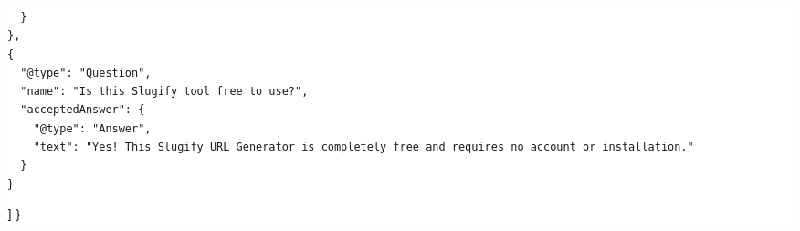       }
    },
    {
      "@type": "Question",
      "name": "Is this Slugify tool free to use?",
      "acceptedAnswer": {
        "@type": "Answer",
        "text": "Yes! This Slugify URL Generator is completely free and requires no account or installation."
      }
    }
  ]
}
</script>


<link rel="stylesheet" href="https://cdnjs.cloudflare.com/ajax/libs/font-awesome/6.4.0/css/all.min.css">

<style>
  /* Slugify Generator Styles */
  .converter-container {
    padding: 20px;
    max-width: 1200px;
    margin: 0 auto;
  }

  .converter-container h1 {
    color: var(--primary);
    text-align: center;
    margin-bottom: 15px;
    font-size: 2.5rem;
    border-bottom: 3px solid var(--primary);
    padding-bottom: 15px;
  }

  .welcome-message {
    text-align: center;
    font-size: 1.2rem;
    color: #666;
    margin-bottom: 40px;
    line-height: 1.8;
  }

  .converter-section {
    margin-bottom: 40px;
    padding: 25px;
    background: #f8f9fa;
    border-radius: 8px;
    border-left: 4px solid var(--primary);
  }

  .converter-section h2 {
    color: var(--primary);
    margin-bottom: 20px;
    font-size: 1.5rem;
    border-bottom: 2px solid #e0e0e0;
    padding-bottom: 10px;
    display: flex;
    justify-content: space-between;
    align-items: center;
  }
